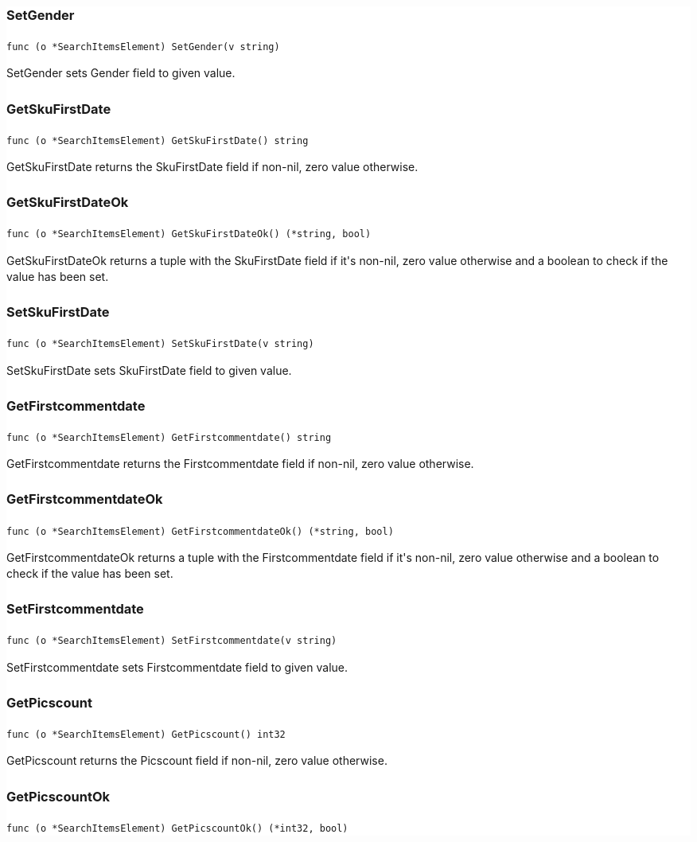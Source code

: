 ### SetGender

`func (o *SearchItemsElement) SetGender(v string)`

SetGender sets Gender field to given value.


### GetSkuFirstDate

`func (o *SearchItemsElement) GetSkuFirstDate() string`

GetSkuFirstDate returns the SkuFirstDate field if non-nil, zero value otherwise.

### GetSkuFirstDateOk

`func (o *SearchItemsElement) GetSkuFirstDateOk() (*string, bool)`

GetSkuFirstDateOk returns a tuple with the SkuFirstDate field if it's non-nil, zero value otherwise
and a boolean to check if the value has been set.

### SetSkuFirstDate

`func (o *SearchItemsElement) SetSkuFirstDate(v string)`

SetSkuFirstDate sets SkuFirstDate field to given value.


### GetFirstcommentdate

`func (o *SearchItemsElement) GetFirstcommentdate() string`

GetFirstcommentdate returns the Firstcommentdate field if non-nil, zero value otherwise.

### GetFirstcommentdateOk

`func (o *SearchItemsElement) GetFirstcommentdateOk() (*string, bool)`

GetFirstcommentdateOk returns a tuple with the Firstcommentdate field if it's non-nil, zero value otherwise
and a boolean to check if the value has been set.

### SetFirstcommentdate

`func (o *SearchItemsElement) SetFirstcommentdate(v string)`

SetFirstcommentdate sets Firstcommentdate field to given value.


### GetPicscount

`func (o *SearchItemsElement) GetPicscount() int32`

GetPicscount returns the Picscount field if non-nil, zero value otherwise.

### GetPicscountOk

`func (o *SearchItemsElement) GetPicscountOk() (*int32, bool)`
